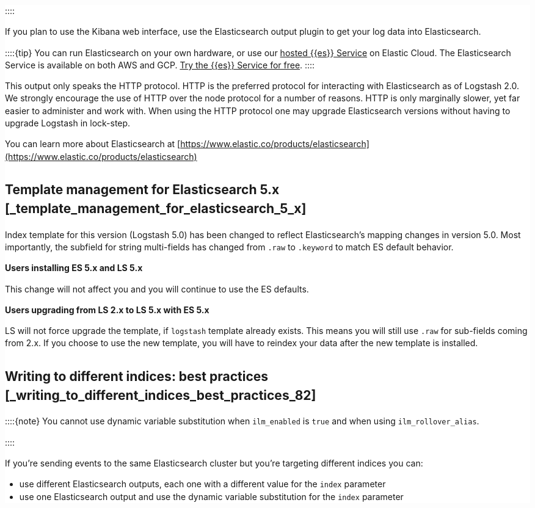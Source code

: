 ::::


If you plan to use the Kibana web interface, use the Elasticsearch output plugin to get your log data into Elasticsearch.

::::{tip}
You can run Elasticsearch on your own hardware, or use our [hosted {{es}} Service](https://www.elastic.co/cloud/elasticsearch-service) on Elastic Cloud. The Elasticsearch Service is available on both AWS and GCP. [Try the {{es}} Service for free](https://cloud.elastic.co/registration?page=docs&placement=docs-body).
::::


This output only speaks the HTTP protocol. HTTP is the preferred protocol for interacting with Elasticsearch as of Logstash 2.0. We strongly encourage the use of HTTP over the node protocol for a number of reasons. HTTP is only marginally slower, yet far easier to administer and work with. When using the HTTP protocol one may upgrade Elasticsearch versions without having to upgrade Logstash in lock-step.

You can learn more about Elasticsearch at [https://www.elastic.co/products/elasticsearch](https://www.elastic.co/products/elasticsearch)


## Template management for Elasticsearch 5.x [_template_management_for_elasticsearch_5_x]

Index template for this version (Logstash 5.0) has been changed to reflect Elasticsearch’s mapping changes in version 5.0. Most importantly, the subfield for string multi-fields has changed from `.raw` to `.keyword` to match ES default behavior.

**Users installing ES 5.x and LS 5.x**

This change will not affect you and you will continue to use the ES defaults.

**Users upgrading from LS 2.x to LS 5.x with ES 5.x**

LS will not force upgrade the template, if `logstash` template already exists. This means you will still use `.raw` for sub-fields coming from 2.x. If you choose to use the new template, you will have to reindex your data after the new template is installed.


## Writing to different indices: best practices [_writing_to_different_indices_best_practices_82]

::::{note}
You cannot use dynamic variable substitution when `ilm_enabled` is `true` and when using `ilm_rollover_alias`.

::::


If you’re sending events to the same Elasticsearch cluster but you’re targeting different indices you can:

* use different Elasticsearch outputs, each one with a different value for the `index` parameter
* use one Elasticsearch output and use the dynamic variable substitution for the `index` parameter
